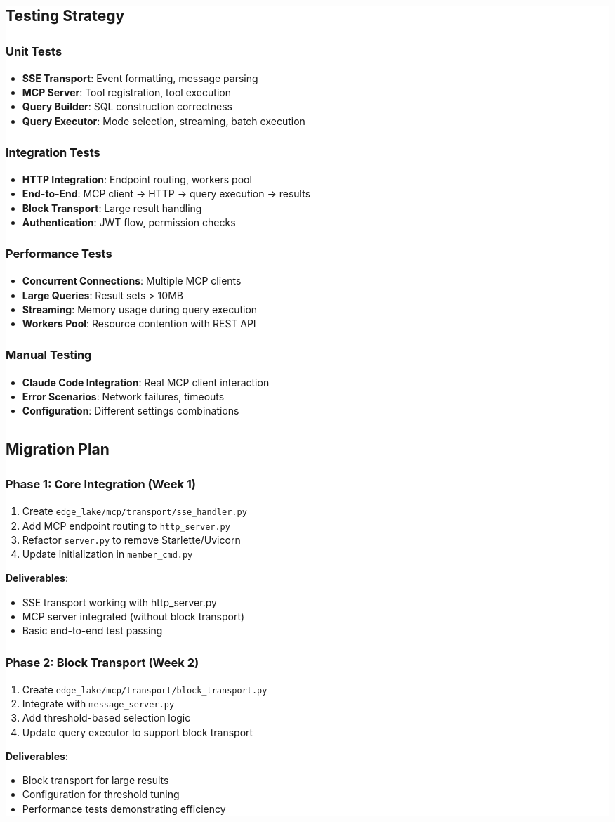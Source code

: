 ## Testing Strategy

### Unit Tests
- **SSE Transport**: Event formatting, message parsing
- **MCP Server**: Tool registration, tool execution
- **Query Builder**: SQL construction correctness
- **Query Executor**: Mode selection, streaming, batch execution

### Integration Tests
- **HTTP Integration**: Endpoint routing, workers pool
- **End-to-End**: MCP client → HTTP → query execution → results
- **Block Transport**: Large result handling
- **Authentication**: JWT flow, permission checks

### Performance Tests
- **Concurrent Connections**: Multiple MCP clients
- **Large Queries**: Result sets > 10MB
- **Streaming**: Memory usage during query execution
- **Workers Pool**: Resource contention with REST API

### Manual Testing
- **Claude Code Integration**: Real MCP client interaction
- **Error Scenarios**: Network failures, timeouts
- **Configuration**: Different settings combinations

## Migration Plan

### Phase 1: Core Integration (Week 1)
1. Create `edge_lake/mcp/transport/sse_handler.py`
2. Add MCP endpoint routing to `http_server.py`
3. Refactor `server.py` to remove Starlette/Uvicorn
4. Update initialization in `member_cmd.py`

**Deliverables**:
- SSE transport working with http_server.py
- MCP server integrated (without block transport)
- Basic end-to-end test passing

### Phase 2: Block Transport (Week 2)
1. Create `edge_lake/mcp/transport/block_transport.py`
2. Integrate with `message_server.py`
3. Add threshold-based selection logic
4. Update query executor to support block transport

**Deliverables**:
- Block transport for large results
- Configuration for threshold tuning
- Performance tests demonstrating efficiency
